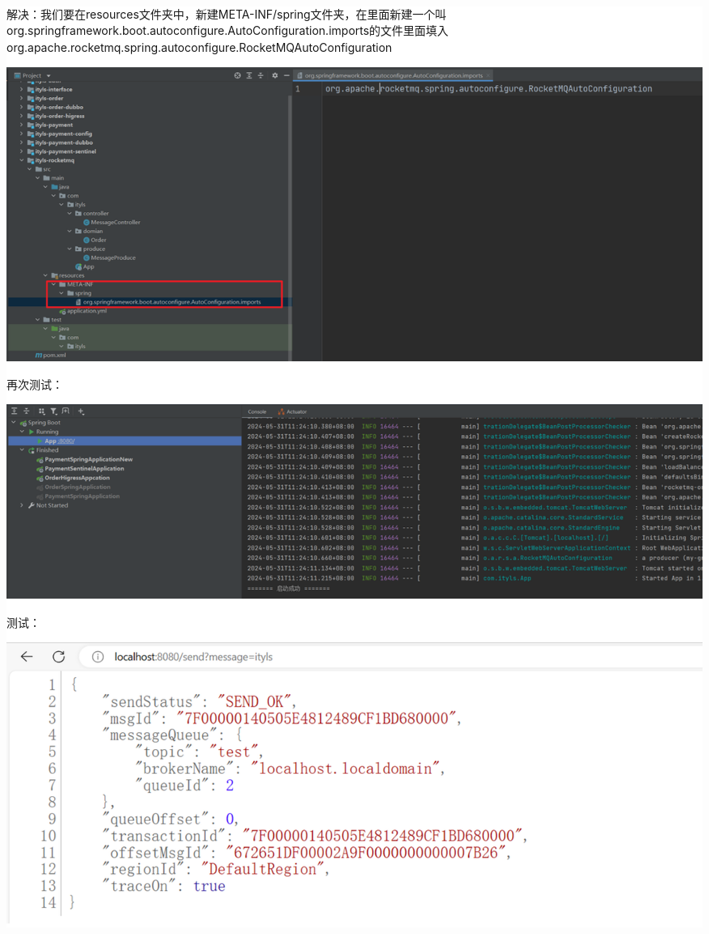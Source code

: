 

解决：我们要在resources文件夹中，新建META-INF/spring文件夹，在里面新建一个叫org.springframework.boot.autoconfigure.AutoConfiguration.imports的文件里面填入 org.apache.rocketmq.spring.autoconfigure.RocketMQAutoConfiguration

![1717125836604](./assets/1717125836604.png)



再次测试：

![1717125861936](./assets/1717125861936.png)



测试：

![1717125895321](./assets/1717125895321.png)
